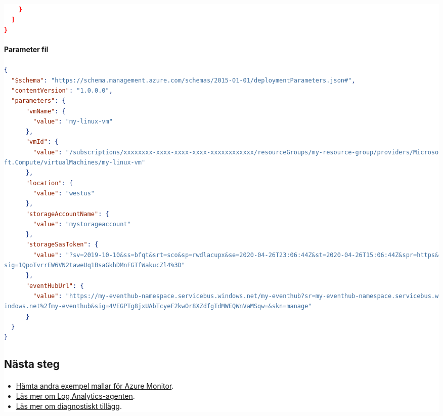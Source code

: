 ```json
    }
  ]
}
```

#### <a name="parameter-file"></a>Parameter fil

```json
{
  "$schema": "https://schema.management.azure.com/schemas/2015-01-01/deploymentParameters.json#",
  "contentVersion": "1.0.0.0",
  "parameters": {
      "vmName": {
        "value": "my-linux-vm"
      },
      "vmId": {
        "value": "/subscriptions/xxxxxxxx-xxxx-xxxx-xxxx-xxxxxxxxxxxx/resourceGroups/my-resource-group/providers/Microsoft.Compute/virtualMachines/my-linux-vm"
      },
      "location": {
        "value": "westus"
      },
      "storageAccountName": {
        "value": "mystorageaccount"
      },
      "storageSasToken": {
        "value": "?sv=2019-10-10&ss=bfqt&srt=sco&sp=rwdlacupx&se=2020-04-26T23:06:44Z&st=2020-04-26T15:06:44Z&spr=https&sig=1QpoTvrrEW6VN2taweUq1BsaGkhDMnFGTfWakucZl4%3D"
      },
      "eventHubUrl": {
        "value": "https://my-eventhub-namespace.servicebus.windows.net/my-eventhub?sr=my-eventhub-namespace.servicebus.windows.net%2fmy-eventhub&sig=4VEGPTg8jxUAbTcyeF2kwOr8XZdfgTdMWEQWnVaMSqw=&skn=manage"
      }
  }
}
```

## <a name="next-steps"></a>Nästa steg

* [Hämta andra exempel mallar för Azure Monitor](../resource-manager-samples.md).
* [Läs mer om Log Analytics-agenten](./log-analytics-agent.md).
* [Läs mer om diagnostiskt tillägg](./diagnostics-extension-overview.md).